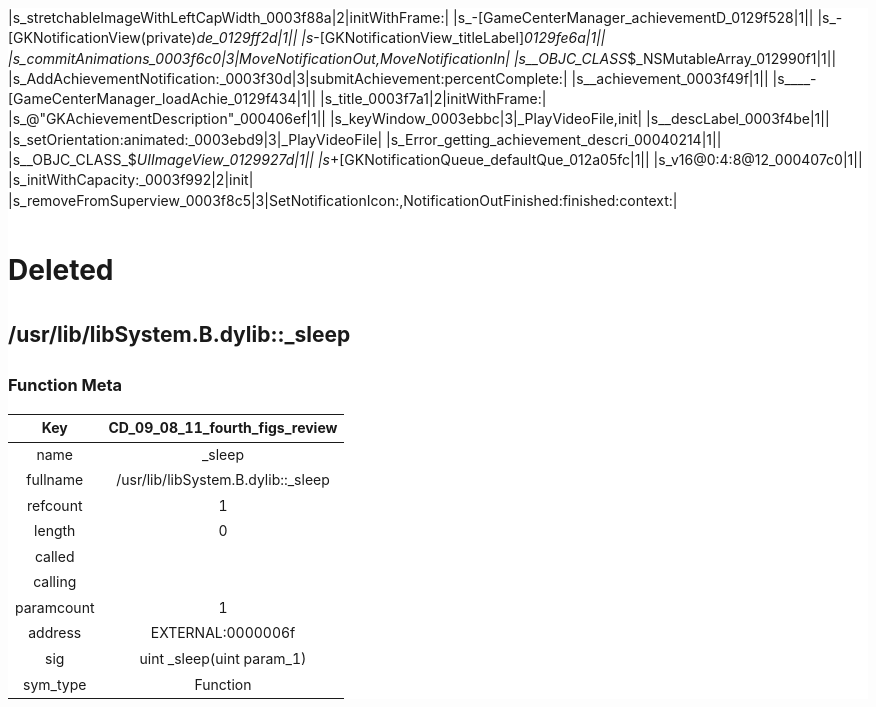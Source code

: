 |s_stretchableImageWithLeftCapWidth_0003f88a|2|initWithFrame:|
|s_-[GameCenterManager_achievementD_0129f528|1||
|s_-[GKNotificationView(private)_de_0129ff2d|1||
|s_-[GKNotificationView_titleLabel]_0129fe6a|1||
|s_commitAnimations_0003f6c0|3|MoveNotificationOut,MoveNotificationIn|
|s__OBJC_CLASS_$_NSMutableArray_012990f1|1||
|s_AddAchievementNotification:_0003f30d|3|submitAchievement:percentComplete:|
|s__achievement_0003f49f|1||
|s____-[GameCenterManager_loadAchie_0129f434|1||
|s_title_0003f7a1|2|initWithFrame:|
|s_@"GKAchievementDescription"_000406ef|1||
|s_keyWindow_0003ebbc|3|_PlayVideoFile,init|
|s__descLabel_0003f4be|1||
|s_setOrientation:animated:_0003ebd9|3|_PlayVideoFile|
|s_Error_getting_achievement_descri_00040214|1||
|s__OBJC_CLASS_$_UIImageView_0129927d|1||
|s_+[GKNotificationQueue_defaultQue_012a05fc|1||
|s_v16@0:4:8@12_000407c0|1||
|s_initWithCapacity:_0003f992|2|init|
|s_removeFromSuperview_0003f8c5|3|SetNotificationIcon:,NotificationOutFinished:finished:context:|

# Deleted

## /usr/lib/libSystem.B.dylib::_sleep

### Function Meta



|Key|CD_09_08_11_fourth_figs_review|
| :---: | :---: |
|name|_sleep|
|fullname|/usr/lib/libSystem.B.dylib::_sleep|
|refcount|1|
|length|0|
|called||
|calling||
|paramcount|1|
|address|EXTERNAL:0000006f|
|sig|uint _sleep(uint param_1)|
|sym_type|Function|